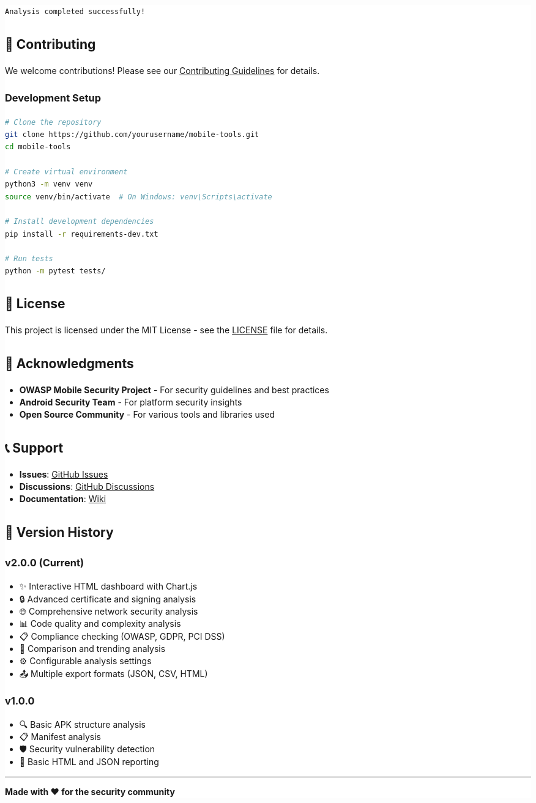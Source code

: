 ```
Analysis completed successfully!
```

## 🤝 Contributing

We welcome contributions! Please see our [Contributing Guidelines](CONTRIBUTING.md) for details.

### Development Setup
```bash
# Clone the repository
git clone https://github.com/yourusername/mobile-tools.git
cd mobile-tools

# Create virtual environment
python3 -m venv venv
source venv/bin/activate  # On Windows: venv\Scripts\activate

# Install development dependencies
pip install -r requirements-dev.txt

# Run tests
python -m pytest tests/
```

## 📄 License

This project is licensed under the MIT License - see the [LICENSE](LICENSE) file for details.

## 🙏 Acknowledgments

- **OWASP Mobile Security Project** - For security guidelines and best practices
- **Android Security Team** - For platform security insights
- **Open Source Community** - For various tools and libraries used

## 📞 Support

- **Issues**: [GitHub Issues](https://github.com/yourusername/mobile-tools/issues)
- **Discussions**: [GitHub Discussions](https://github.com/yourusername/mobile-tools/discussions)
- **Documentation**: [Wiki](https://github.com/yourusername/mobile-tools/wiki)

## 🔄 Version History

### v2.0.0 (Current)
- ✨ Interactive HTML dashboard with Chart.js
- 🔒 Advanced certificate and signing analysis
- 🌐 Comprehensive network security analysis
- 📊 Code quality and complexity analysis
- 📋 Compliance checking (OWASP, GDPR, PCI DSS)
- 🔄 Comparison and trending analysis
- ⚙️ Configurable analysis settings
- 📤 Multiple export formats (JSON, CSV, HTML)

### v1.0.0
- 🔍 Basic APK structure analysis
- 📋 Manifest analysis
- 🛡️ Security vulnerability detection
- 📄 Basic HTML and JSON reporting

---

**Made with ❤️ for the security community**